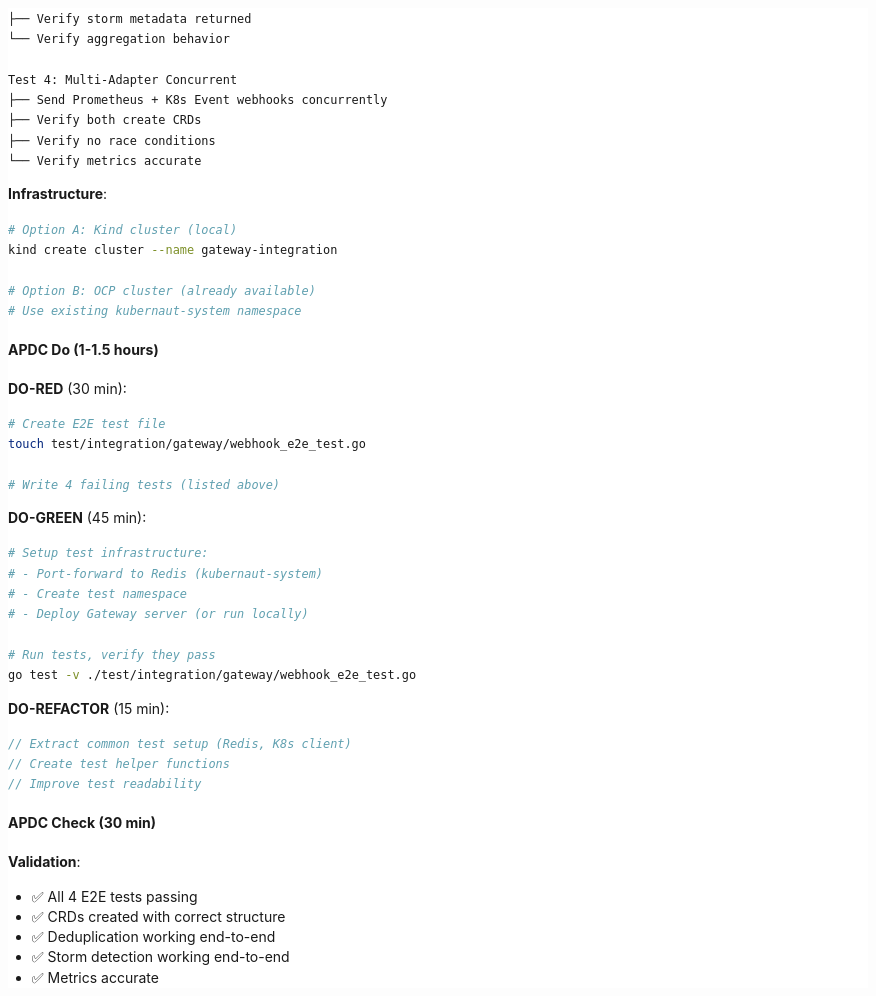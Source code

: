 ```
├── Verify storm metadata returned
└── Verify aggregation behavior

Test 4: Multi-Adapter Concurrent
├── Send Prometheus + K8s Event webhooks concurrently
├── Verify both create CRDs
├── Verify no race conditions
└── Verify metrics accurate
```

**Infrastructure**:
```bash
# Option A: Kind cluster (local)
kind create cluster --name gateway-integration

# Option B: OCP cluster (already available)
# Use existing kubernaut-system namespace
```

#### **APDC Do** (1-1.5 hours)

**DO-RED** (30 min):
```bash
# Create E2E test file
touch test/integration/gateway/webhook_e2e_test.go

# Write 4 failing tests (listed above)
```

**DO-GREEN** (45 min):
```bash
# Setup test infrastructure:
# - Port-forward to Redis (kubernaut-system)
# - Create test namespace
# - Deploy Gateway server (or run locally)

# Run tests, verify they pass
go test -v ./test/integration/gateway/webhook_e2e_test.go
```

**DO-REFACTOR** (15 min):
```go
// Extract common test setup (Redis, K8s client)
// Create test helper functions
// Improve test readability
```

#### **APDC Check** (30 min)

**Validation**:
- ✅ All 4 E2E tests passing
- ✅ CRDs created with correct structure
- ✅ Deduplication working end-to-end
- ✅ Storm detection working end-to-end
- ✅ Metrics accurate
